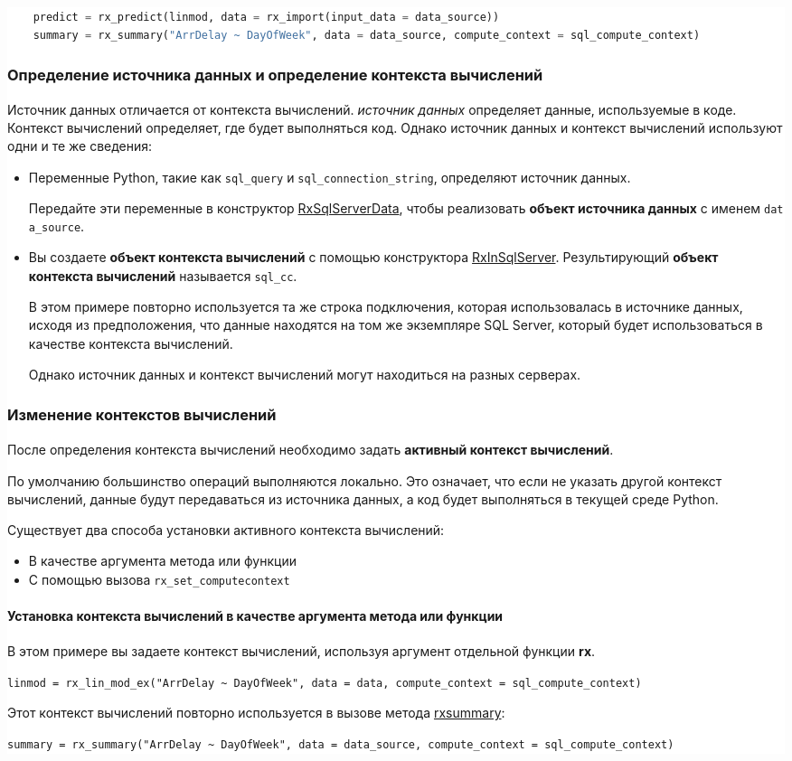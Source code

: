```python
    predict = rx_predict(linmod, data = rx_import(input_data = data_source))
    summary = rx_summary("ArrDelay ~ DayOfWeek", data = data_source, compute_context = sql_compute_context)
```

### <a name="defining-a-data-source-vs-defining-a-compute-context"></a>Определение источника данных и определение контекста вычислений

Источник данных отличается от контекста вычислений. *источник данных* определяет данные, используемые в коде. Контекст вычислений определяет, где будет выполняться код. Однако источник данных и контекст вычислений используют одни и те же сведения:

+ Переменные Python, такие как `sql_query` и `sql_connection_string`, определяют источник данных. 

    Передайте эти переменные в конструктор [RxSqlServerData](https://docs.microsoft.com/r-server/python-reference/revoscalepy/rxsqlserverdata), чтобы реализовать **объект источника данных** с именем `data_source`.

+ Вы создаете **объект контекста вычислений** с помощью конструктора [RxInSqlServer](https://docs.microsoft.com/machine-learning-server/python-reference/revoscalepy/rxinsqlserver). Результирующий **объект контекста вычислений** называется `sql_cc`.

    В этом примере повторно используется та же строка подключения, которая использовалась в источнике данных, исходя из предположения, что данные находятся на том же экземпляре SQL Server, который будет использоваться в качестве контекста вычислений. 
    
    Однако источник данных и контекст вычислений могут находиться на разных серверах.
 
### <a name="changing-compute-contexts"></a>Изменение контекстов вычислений

После определения контекста вычислений необходимо задать **активный контекст вычислений**. 

По умолчанию большинство операций выполняются локально. Это означает, что если не указать другой контекст вычислений, данные будут передаваться из источника данных, а код будет выполняться в текущей среде Python.

Существует два способа установки активного контекста вычислений:
+ В качестве аргумента метода или функции
+ С помощью вызова `rx_set_computecontext`

#### <a name="set-compute-context-as-an-argument-of-a-method-or-function"></a>Установка контекста вычислений в качестве аргумента метода или функции

В этом примере вы задаете контекст вычислений, используя аргумент отдельной функции **rx**.
    
`linmod = rx_lin_mod_ex("ArrDelay ~ DayOfWeek", data = data, compute_context = sql_compute_context)`

Этот контекст вычислений повторно используется в вызове метода [rxsummary](https://docs.microsoft.com/machine-learning-server/python-reference/revoscalepy/rx-summary):

`summary = rx_summary("ArrDelay ~ DayOfWeek", data = data_source, compute_context = sql_compute_context)`
